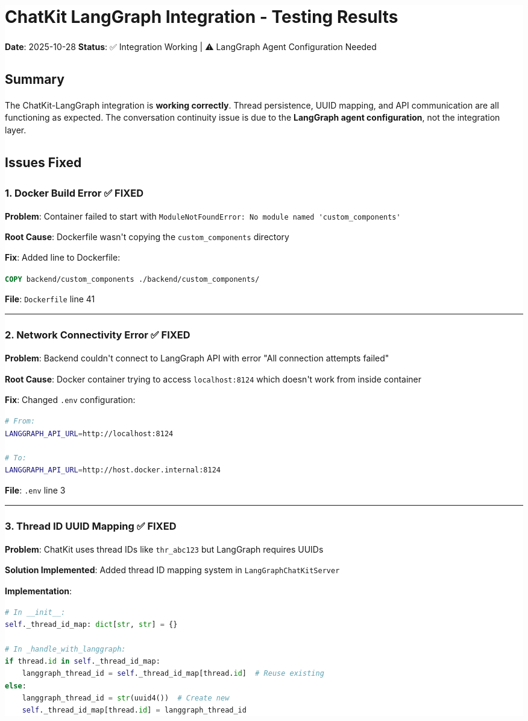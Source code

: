 # ChatKit LangGraph Integration - Testing Results

**Date**: 2025-10-28
**Status**: ✅ Integration Working | ⚠️ LangGraph Agent Configuration Needed

## Summary

The ChatKit-LangGraph integration is **working correctly**. Thread persistence, UUID mapping, and API communication are all functioning as expected. The conversation continuity issue is due to the **LangGraph agent configuration**, not the integration layer.

## Issues Fixed

### 1. Docker Build Error ✅ FIXED
**Problem**: Container failed to start with `ModuleNotFoundError: No module named 'custom_components'`

**Root Cause**: Dockerfile wasn't copying the `custom_components` directory

**Fix**: Added line to Dockerfile:
```dockerfile
COPY backend/custom_components ./backend/custom_components/
```

**File**: `Dockerfile` line 41

---

### 2. Network Connectivity Error ✅ FIXED
**Problem**: Backend couldn't connect to LangGraph API with error "All connection attempts failed"

**Root Cause**: Docker container trying to access `localhost:8124` which doesn't work from inside container

**Fix**: Changed `.env` configuration:
```bash
# From:
LANGGRAPH_API_URL=http://localhost:8124

# To:
LANGGRAPH_API_URL=http://host.docker.internal:8124
```

**File**: `.env` line 3

---

### 3. Thread ID UUID Mapping ✅ FIXED
**Problem**: ChatKit uses thread IDs like `thr_abc123` but LangGraph requires UUIDs

**Solution Implemented**: Added thread ID mapping system in `LangGraphChatKitServer`

**Implementation**:
```python
# In __init__:
self._thread_id_map: dict[str, str] = {}

# In _handle_with_langgraph:
if thread.id in self._thread_id_map:
    langgraph_thread_id = self._thread_id_map[thread.id]  # Reuse existing
else:
    langgraph_thread_id = str(uuid4())  # Create new
    self._thread_id_map[thread.id] = langgraph_thread_id
```
